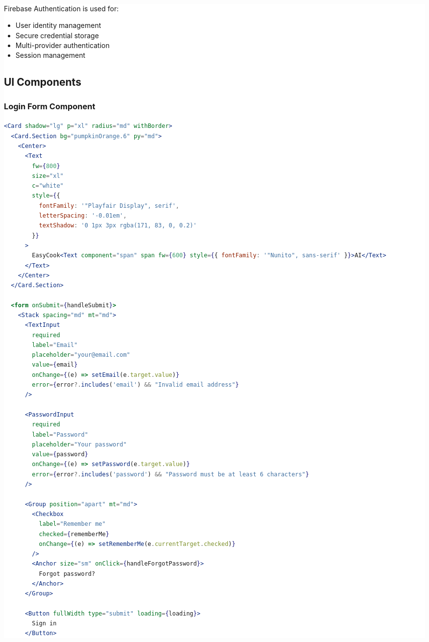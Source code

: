 Firebase Authentication is used for:
- User identity management
- Secure credential storage
- Multi-provider authentication
- Session management

## UI Components

### Login Form Component
```jsx
<Card shadow="lg" p="xl" radius="md" withBorder>
  <Card.Section bg="pumpkinOrange.6" py="md">
    <Center>
      <Text
        fw={800}
        size="xl"
        c="white"
        style={{
          fontFamily: '"Playfair Display", serif',
          letterSpacing: '-0.01em',
          textShadow: '0 1px 3px rgba(171, 83, 0, 0.2)'
        }}
      >
        EasyCook<Text component="span" span fw={600} style={{ fontFamily: '"Nunito", sans-serif' }}>AI</Text>
      </Text>
    </Center>
  </Card.Section>
  
  <form onSubmit={handleSubmit}>
    <Stack spacing="md" mt="md">
      <TextInput
        required
        label="Email"
        placeholder="your@email.com"
        value={email}
        onChange={(e) => setEmail(e.target.value)}
        error={error?.includes('email') && "Invalid email address"}
      />
      
      <PasswordInput
        required
        label="Password"
        placeholder="Your password"
        value={password}
        onChange={(e) => setPassword(e.target.value)}
        error={error?.includes('password') && "Password must be at least 6 characters"}
      />
      
      <Group position="apart" mt="md">
        <Checkbox
          label="Remember me"
          checked={rememberMe}
          onChange={(e) => setRememberMe(e.currentTarget.checked)}
        />
        <Anchor size="sm" onClick={handleForgotPassword}>
          Forgot password?
        </Anchor>
      </Group>
      
      <Button fullWidth type="submit" loading={loading}>
        Sign in
      </Button>
```